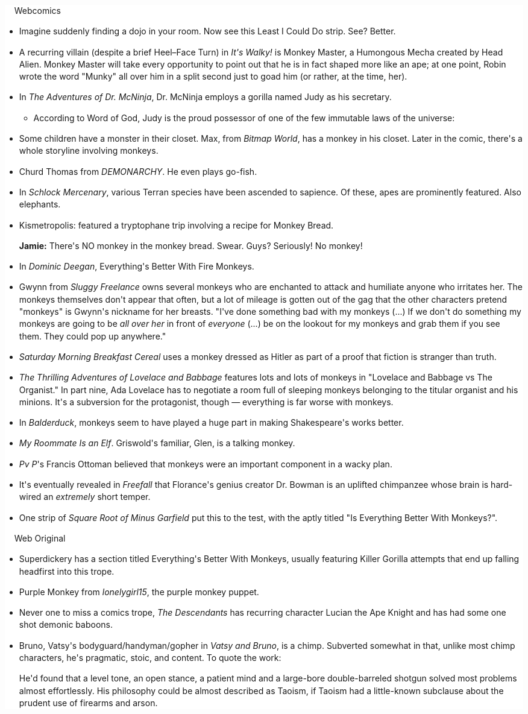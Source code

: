     Webcomics 

-   Imagine suddenly finding a dojo in your room. Now see this Least I Could Do strip. See? Better.
-   A recurring villain (despite a brief Heel–Face Turn) in _It's Walky!_ is Monkey Master, a Humongous Mecha created by Head Alien. Monkey Master will take every opportunity to point out that he is in fact shaped more like an ape; at one point, Robin wrote the word "Munky" all over him in a split second just to goad him (or rather, at the time, her).
-   In _The Adventures of Dr. McNinja_, Dr. McNinja employs a gorilla named Judy as his secretary.
    -   According to Word of God, Judy is the proud possessor of one of the few immutable laws of the universe:
-   Some children have a monster in their closet. Max, from _Bitmap World_, has a monkey in his closet. Later in the comic, there's a whole storyline involving monkeys.
-   Churd Thomas from _DEMONARCHY_. He even plays go-fish.
-   In _Schlock Mercenary_, various Terran species have been ascended to sapience. Of these, apes are prominently featured. Also elephants.
-   Kismetropolis: featured a tryptophane trip involving a recipe for Monkey Bread.
    
    **Jamie:** There's NO monkey in the monkey bread. Swear. Guys? Seriously! No monkey!
    
-   In _Dominic Deegan_, Everything's Better With Fire Monkeys.
-   Gwynn from _Sluggy Freelance_ owns several monkeys who are enchanted to attack and humiliate anyone who irritates her. The monkeys themselves don't appear that often, but a lot of mileage is gotten out of the gag that the other characters pretend "monkeys" is Gwynn's nickname for her breasts. "I've done something bad with my monkeys (...) If we don't do something my monkeys are going to be _all over her_ in front of _everyone_ (...) be on the lookout for my monkeys and grab them if you see them. They could pop up anywhere."
-   _Saturday Morning Breakfast Cereal_ uses a monkey dressed as Hitler as part of a proof that fiction is stranger than truth.
-   _The Thrilling Adventures of Lovelace and Babbage_ features lots and lots of monkeys in "Lovelace and Babbage vs The Organist." In part nine, Ada Lovelace has to negotiate a room full of sleeping monkeys belonging to the titular organist and his minions. It's a subversion for the protagonist, though — everything is far worse with monkeys.
-   In _Balderduck_, monkeys seem to have played a huge part in making Shakespeare's works better.
-   _My Roommate Is an Elf_. Griswold's familiar, Glen, is a talking monkey.
-   _Pv P_'s Francis Ottoman believed that monkeys were an important component in a wacky plan.
-   It's eventually revealed in _Freefall_ that Florance's genius creator Dr. Bowman is an uplifted chimpanzee whose brain is hard-wired an _extremely_ short temper.
-   One strip of _Square Root of Minus Garfield_ put this to the test, with the aptly titled "Is Everything Better With Monkeys?".

    Web Original 

-   Superdickery has a section titled Everything's Better With Monkeys, usually featuring Killer Gorilla attempts that end up falling headfirst into this trope.
-   Purple Monkey from _lonelygirl15_, the purple monkey puppet.
-   Never one to miss a comics trope, _The Descendants_ has recurring character Lucian the Ape Knight and has had some one shot demonic baboons.
-   Bruno, Vatsy's bodyguard/handyman/gopher in _Vatsy and Bruno_, is a chimp. Subverted somewhat in that, unlike most chimp characters, he's pragmatic, stoic, and content. To quote the work:
    
    He'd found that a level tone, an open stance, a patient mind and a large-bore double-barreled shotgun solved most problems almost effortlessly. His philosophy could be almost described as Taoism, if Taoism had a little-known subclause about the prudent use of firearms and arson.
    